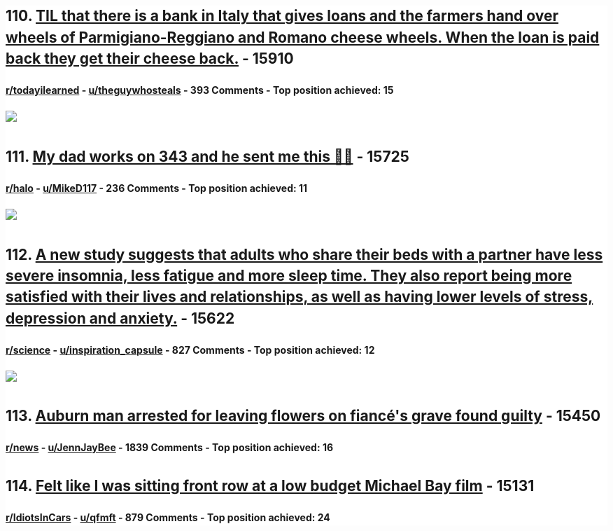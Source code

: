 ## 110. [TIL that there is a bank in Italy that gives loans and the farmers hand over wheels of Parmigiano-Reggiano and Romano cheese wheels. When the loan is paid back they get their cheese back.](http://reddit.com/r/todayilearned/comments/v9xkye/til_that_there_is_a_bank_in_italy_that_gives/) - 15910
#### [r/todayilearned](http://reddit.com/r/todayilearned) - [u/theguywhosteals](http://reddit.com/u/theguywhosteals) - 393 Comments - Top position achieved: 15

<a href="https://www.foodnetwork.com/fn-dish/news/2017/05/italy-has-a-bank-that-stores-cheese"><img src="https://b.thumbs.redditmedia.com/Yn9cal5msHwKEaolnBNnDy5rN-cJEr3k93sUPkQvfaQ.jpg"></img></a>

## 111. [My dad works on 343 and he sent me this 🤑🥵](http://reddit.com/r/halo/comments/va5oat/my_dad_works_on_343_and_he_sent_me_this/) - 15725
#### [r/halo](http://reddit.com/r/halo) - [u/MikeD117](http://reddit.com/u/MikeD117) - 236 Comments - Top position achieved: 11

<a href="https://i.redd.it/9qbqolzwv1591.jpg"><img src="https://b.thumbs.redditmedia.com/MJsTSh2Ay9-hA7-yKhDwRORYrro70rXd4-PkOfuTaXY.jpg"></img></a>

## 112. [A new study suggests that adults who share their beds with a partner have less severe insomnia, less fatigue and more sleep time. They also report being more satisfied with their lives and relationships, as well as having lower levels of stress, depression and anxiety.](http://reddit.com/r/science/comments/v9tke4/a_new_study_suggests_that_adults_who_share_their/) - 15622
#### [r/science](http://reddit.com/r/science) - [u/inspiration_capsule](http://reddit.com/u/inspiration_capsule) - 827 Comments - Top position achieved: 12

<a href="https://academic.oup.com/sleep/article/45/Supplement_1/A4/6592562?login=false"><img src="https://b.thumbs.redditmedia.com/I5Azo8rBtuSvymFdoK84N_k50w3atLIFVSOizNwhH5U.jpg"></img></a>

## 113. [Auburn man arrested for leaving flowers on fiancé's grave found guilty](http://reddit.com/r/news/comments/v9m8gg/auburn_man_arrested_for_leaving_flowers_on/) - 15450
#### [r/news](http://reddit.com/r/news) - [u/JennJayBee](http://reddit.com/u/JennJayBee) - 1839 Comments - Top position achieved: 16

## 114. [Felt like I was sitting front row at a low budget Michael Bay film](http://reddit.com/r/IdiotsInCars/comments/v9zk4c/felt_like_i_was_sitting_front_row_at_a_low_budget/) - 15131
#### [r/IdiotsInCars](http://reddit.com/r/IdiotsInCars) - [u/qfmft](http://reddit.com/u/qfmft) - 879 Comments - Top position achieved: 24
